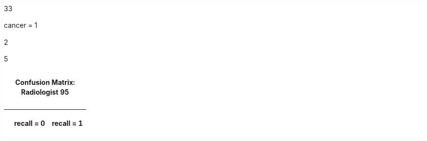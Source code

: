 </td>

<td style="text-align:center;">

33

</td>

</tr>

<tr>

<td style="text-align:left;">

cancer = 1

</td>

<td style="text-align:center;">

2

</td>

<td style="text-align:center;">

5

</td>

</tr>

</tbody>

</table>

<table class="table" style="width: auto !important; margin-left: auto; margin-right: auto;">

<caption>

**Confusion Matrix: Radiologist 95**

</caption>

<thead>

<tr>

<th style="text-align:left;">

</th>

<th style="text-align:center;">

recall = 0

</th>

<th style="text-align:center;">

recall = 1

</th>

</tr>
